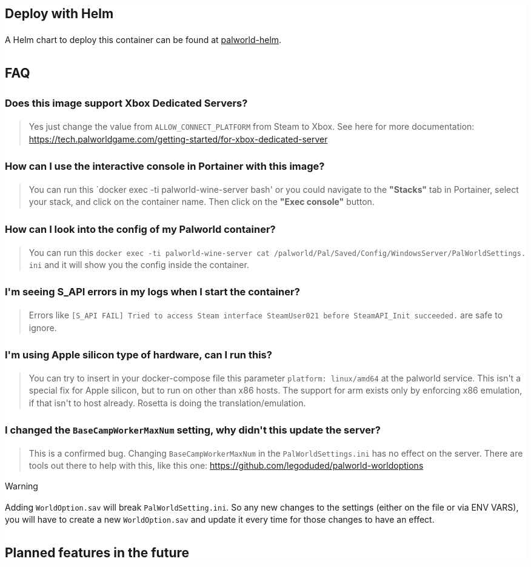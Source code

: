 ## Deploy with Helm

A Helm chart to deploy this container can be found at [palworld-helm](https://github.com/caleb-devops/palworld-helm).

## FAQ

### Does this image support Xbox Dedicated Servers?

> Yes just change the value from `ALLOW_CONNECT_PLATFORM` from Steam to Xbox. See here for more documentation: https://tech.palworldgame.com/getting-started/for-xbox-dedicated-server

### How can I use the interactive console in Portainer with this image?

> You can run this `docker exec -ti palworld-wine-server bash' or you could navigate to the **"Stacks"** tab in Portainer, select your stack, and click on the container name. Then click on the **"Exec console"** button.

### How can I look into the config of my Palworld container?

> You can run this `docker exec -ti palworld-wine-server cat /palworld/Pal/Saved/Config/WindowsServer/PalWorldSettings.ini` and it will show you the config inside the container.

### I'm seeing S_API errors in my logs when I start the container?

> Errors like `[S_API FAIL] Tried to access Steam interface SteamUser021 before SteamAPI_Init succeeded.` are safe to ignore.

### I'm using Apple silicon type of hardware, can I run this?

> You can try to insert in your docker-compose file this parameter `platform: linux/amd64` at the palworld service. This isn't a special fix for Apple silicon, but to run on other than x86 hosts. The support for arm exists only by enforcing x86 emulation, if that isn't to host already. Rosetta is doing the translation/emulation.

### I changed the `BaseCampWorkerMaxNum` setting, why didn't this update the server?

> This is a confirmed bug. Changing `BaseCampWorkerMaxNum` in the `PalWorldSettings.ini` has no effect on the server. There are tools out there to help with this, like this one: <https://github.com/legoduded/palworld-worldoptions>

> [!WARNING]
> Adding `WorldOption.sav` will break `PalWorldSetting.ini`. So any new changes to the settings (either on the file or via ENV VARS), you will have to create a new `WorldOption.sav` and update it every time for those changes to have an effect.

## Planned features in the future
